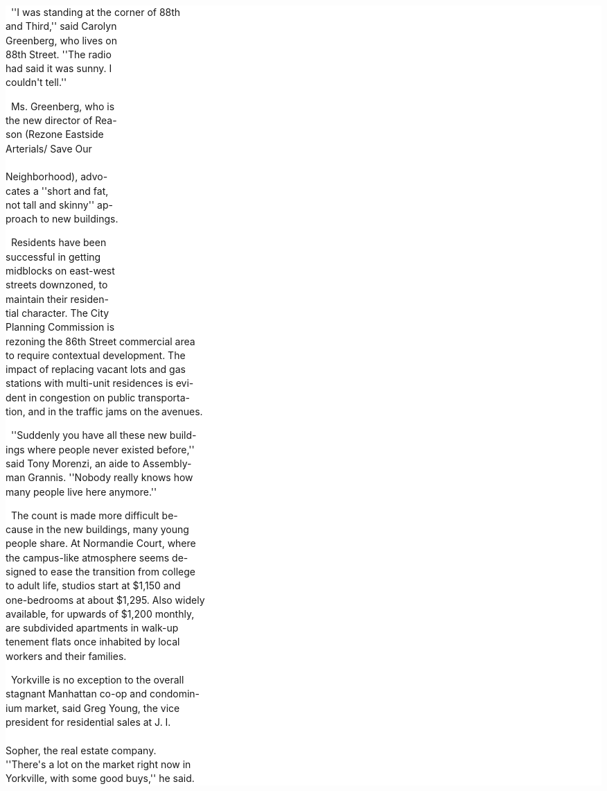 &nbsp; ''I was standing at the corner of 88th <br/>
and Third,'' said Carolyn <br/> 
Greenberg, who lives on <br/> 
88th Street. ''The radio <br/> 
had said it was sunny. I <br/> 
couldn't tell.'' <br/> 

&nbsp; Ms. Greenberg, who is <br/> 
the new director of Rea- <br/> 
son (Rezone Eastside <br/> 
Arterials/ Save Our <br/>  
Neighborhood), advo- <br/> 
cates a ''short and fat, <br/> 
not tall and skinny'' ap- <br/> 
proach to new buildings. <br/> 

&nbsp; Residents have been <br/> 
successful in getting <br/> 
midblocks on east-west <br/> 
streets downzoned, to <br/> 
maintain their residen- <br/> 
tial character. The City <br/> 
Planning Commission is <br/> 
rezoning the 86th Street commercial area <br/> 
to require contextual development. The <br/> 
impact of replacing vacant lots and gas <br/> 
stations with multi-unit residences is evi- <br/> 
dent in congestion on public transporta- <br/> 
tion, and in the traffic jams on the avenues. <br/> 

&nbsp; ''Suddenly you have all these new build- <br/> 
ings where people never existed before,'' <br/> 
said Tony Morenzi, an aide to Assembly- <br/> 
man Grannis. ''Nobody really knows how <br/> 
many people live here anymore.'' <br/> 

&nbsp; The count is made more difficult be- <br/> 
cause in the new buildings, many young <br/> 
people share. At Normandie Court, where <br/> 
the campus-like atmosphere seems de- <br/> 
signed to ease the transition from college <br/> 
to adult life, studios start at $1,150 and <br/> 
one-bedrooms at about $1,295. Also widely <br/> 
available, for upwards of $1,200 monthly, <br/> 
are subdivided apartments in walk-up <br/> 
tenement flats once inhabited by local <br/> 
workers and their families. <br/> 

&nbsp; Yorkville is no exception to the overall <br/> 
stagnant Manhattan co-op and condomin- <br/> 
ium market, said Greg Young, the vice <br/> 
president for residential sales at J. I. <br/> \
Sopher, the real estate company. <br/> 
''There's a lot on the market right now in <br/> 
Yorkville, with some good buys,'' he said. <br/> 
